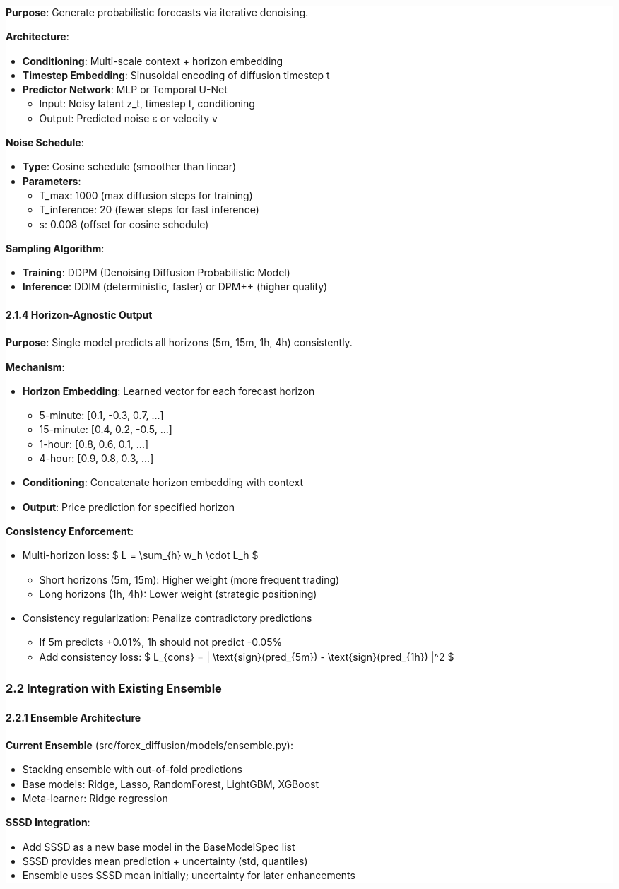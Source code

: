 **Purpose**: Generate probabilistic forecasts via iterative denoising.

**Architecture**:
- **Conditioning**: Multi-scale context + horizon embedding
- **Timestep Embedding**: Sinusoidal encoding of diffusion timestep t
- **Predictor Network**: MLP or Temporal U-Net
  - Input: Noisy latent z_t, timestep t, conditioning
  - Output: Predicted noise ε or velocity v

**Noise Schedule**:
- **Type**: Cosine schedule (smoother than linear)
- **Parameters**:
  - T_max: 1000 (max diffusion steps for training)
  - T_inference: 20 (fewer steps for fast inference)
  - s: 0.008 (offset for cosine schedule)

**Sampling Algorithm**:
- **Training**: DDPM (Denoising Diffusion Probabilistic Model)
- **Inference**: DDIM (deterministic, faster) or DPM++ (higher quality)

#### 2.1.4 Horizon-Agnostic Output

**Purpose**: Single model predicts all horizons (5m, 15m, 1h, 4h) consistently.

**Mechanism**:
- **Horizon Embedding**: Learned vector for each forecast horizon
  - 5-minute: [0.1, -0.3, 0.7, ...]
  - 15-minute: [0.4, 0.2, -0.5, ...]
  - 1-hour: [0.8, 0.6, 0.1, ...]
  - 4-hour: [0.9, 0.8, 0.3, ...]
  
- **Conditioning**: Concatenate horizon embedding with context
- **Output**: Price prediction for specified horizon

**Consistency Enforcement**:
- Multi-horizon loss: $ L = \sum_{h} w_h \cdot L_h $
  - Short horizons (5m, 15m): Higher weight (more frequent trading)
  - Long horizons (1h, 4h): Lower weight (strategic positioning)
  
- Consistency regularization: Penalize contradictory predictions
  - If 5m predicts +0.01%, 1h should not predict -0.05%
  - Add consistency loss: $ L_{cons} = \| \text{sign}(pred_{5m}) - \text{sign}(pred_{1h}) \|^2 $

### 2.2 Integration with Existing Ensemble

#### 2.2.1 Ensemble Architecture

**Current Ensemble** (src/forex_diffusion/models/ensemble.py):
- Stacking ensemble with out-of-fold predictions
- Base models: Ridge, Lasso, RandomForest, LightGBM, XGBoost
- Meta-learner: Ridge regression

**SSSD Integration**:
- Add SSSD as a new base model in the BaseModelSpec list
- SSSD provides mean prediction + uncertainty (std, quantiles)
- Ensemble uses SSSD mean initially; uncertainty for later enhancements
